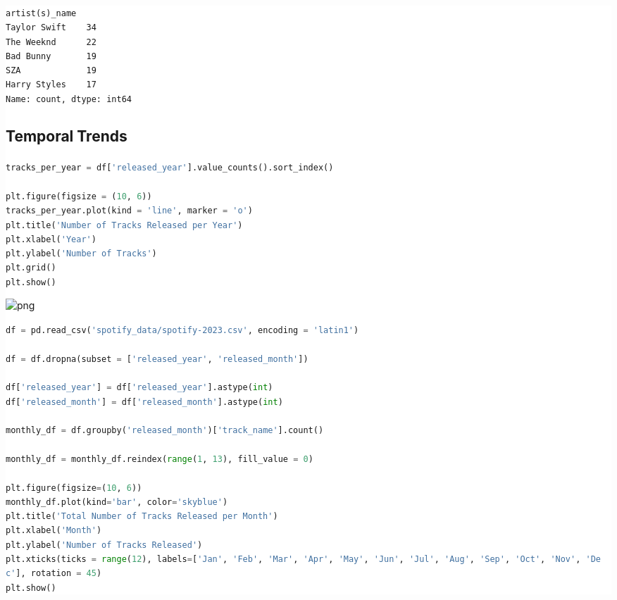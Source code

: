     artist(s)_name
    Taylor Swift    34
    The Weeknd      22
    Bad Bunny       19
    SZA             19
    Harry Styles    17
    Name: count, dtype: int64
    

##  Temporal Trends


```python
tracks_per_year = df['released_year'].value_counts().sort_index()

plt.figure(figsize = (10, 6))
tracks_per_year.plot(kind = 'line', marker = 'o')
plt.title('Number of Tracks Released per Year')
plt.xlabel('Year')
plt.ylabel('Number of Tracks')
plt.grid()
plt.show()
```


    
![png](output_21_0.png)
    



```python
df = pd.read_csv('spotify_data/spotify-2023.csv', encoding = 'latin1')

df = df.dropna(subset = ['released_year', 'released_month'])

df['released_year'] = df['released_year'].astype(int)
df['released_month'] = df['released_month'].astype(int)

monthly_df = df.groupby('released_month')['track_name'].count()

monthly_df = monthly_df.reindex(range(1, 13), fill_value = 0)

plt.figure(figsize=(10, 6))
monthly_df.plot(kind='bar', color='skyblue')
plt.title('Total Number of Tracks Released per Month')
plt.xlabel('Month')
plt.ylabel('Number of Tracks Released')
plt.xticks(ticks = range(12), labels=['Jan', 'Feb', 'Mar', 'Apr', 'May', 'Jun', 'Jul', 'Aug', 'Sep', 'Oct', 'Nov', 'Dec'], rotation = 45)
plt.show()

```


    